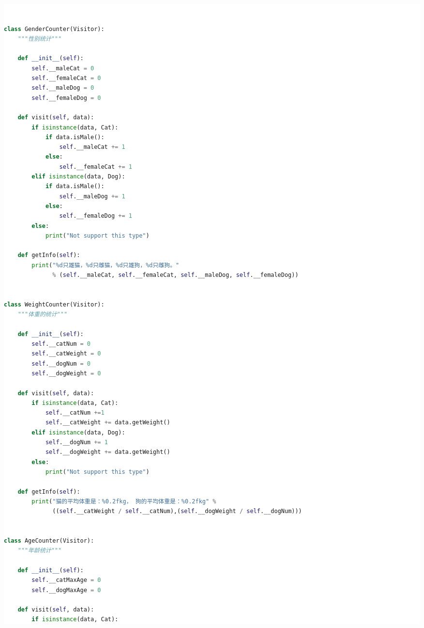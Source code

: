 ```python


class GenderCounter(Visitor):
    """性别统计"""

    def __init__(self):
        self.__maleCat = 0
        self.__femaleCat = 0
        self.__maleDog = 0
        self.__femaleDog = 0

    def visit(self, data):
        if isinstance(data, Cat):
            if data.isMale():
                self.__maleCat += 1
            else:
                self.__femaleCat += 1
        elif isinstance(data, Dog):
            if data.isMale():
                self.__maleDog += 1
            else:
                self.__femaleDog += 1
        else:
            print("Not support this type")

    def getInfo(self):
        print("%d只雄猫，%d只雌猫，%d只雄狗，%d只雌狗。"
              % (self.__maleCat, self.__femaleCat, self.__maleDog, self.__femaleDog))


class WeightCounter(Visitor):
    """体重的统计"""

    def __init__(self):
        self.__catNum = 0
        self.__catWeight = 0
        self.__dogNum = 0
        self.__dogWeight = 0

    def visit(self, data):
        if isinstance(data, Cat):
            self.__catNum +=1
            self.__catWeight += data.getWeight()
        elif isinstance(data, Dog):
            self.__dogNum += 1
            self.__dogWeight += data.getWeight()
        else:
            print("Not support this type")

    def getInfo(self):
        print("猫的平均体重是：%0.2fkg， 狗的平均体重是：%0.2fkg" %
              ((self.__catWeight / self.__catNum),(self.__dogWeight / self.__dogNum)))


class AgeCounter(Visitor):
    """年龄统计"""

    def __init__(self):
        self.__catMaxAge = 0
        self.__dogMaxAge = 0

    def visit(self, data):
        if isinstance(data, Cat):
```